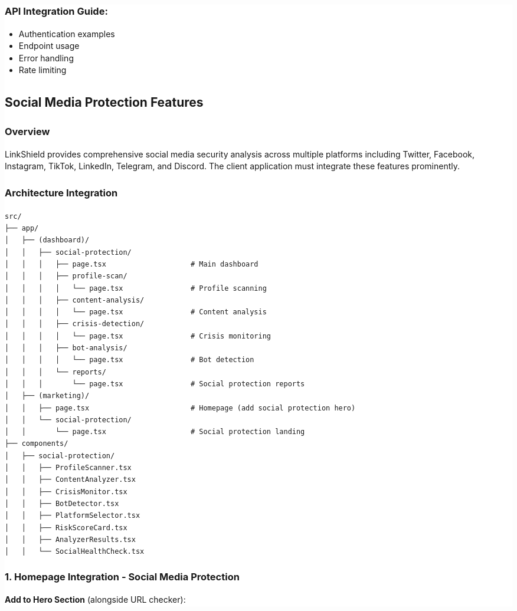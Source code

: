 ### API Integration Guide:
- Authentication examples
- Endpoint usage
- Error handling
- Rate limiting

## Social Media Protection Features

### Overview
LinkShield provides comprehensive social media security analysis across multiple platforms including Twitter, Facebook, Instagram, TikTok, LinkedIn, Telegram, and Discord. The client application must integrate these features prominently.

### Architecture Integration

```
src/
├── app/
│   ├── (dashboard)/
│   │   ├── social-protection/
│   │   │   ├── page.tsx                    # Main dashboard
│   │   │   ├── profile-scan/
│   │   │   │   └── page.tsx                # Profile scanning
│   │   │   ├── content-analysis/
│   │   │   │   └── page.tsx                # Content analysis
│   │   │   ├── crisis-detection/
│   │   │   │   └── page.tsx                # Crisis monitoring
│   │   │   ├── bot-analysis/
│   │   │   │   └── page.tsx                # Bot detection
│   │   │   └── reports/
│   │   │       └── page.tsx                # Social protection reports
│   ├── (marketing)/
│   │   ├── page.tsx                        # Homepage (add social protection hero)
│   │   └── social-protection/
│   │       └── page.tsx                    # Social protection landing
├── components/
│   ├── social-protection/
│   │   ├── ProfileScanner.tsx
│   │   ├── ContentAnalyzer.tsx
│   │   ├── CrisisMonitor.tsx
│   │   ├── BotDetector.tsx
│   │   ├── PlatformSelector.tsx
│   │   ├── RiskScoreCard.tsx
│   │   ├── AnalyzerResults.tsx
│   │   └── SocialHealthCheck.tsx
```

### 1. Homepage Integration - Social Media Protection

**Add to Hero Section** (alongside URL checker):
